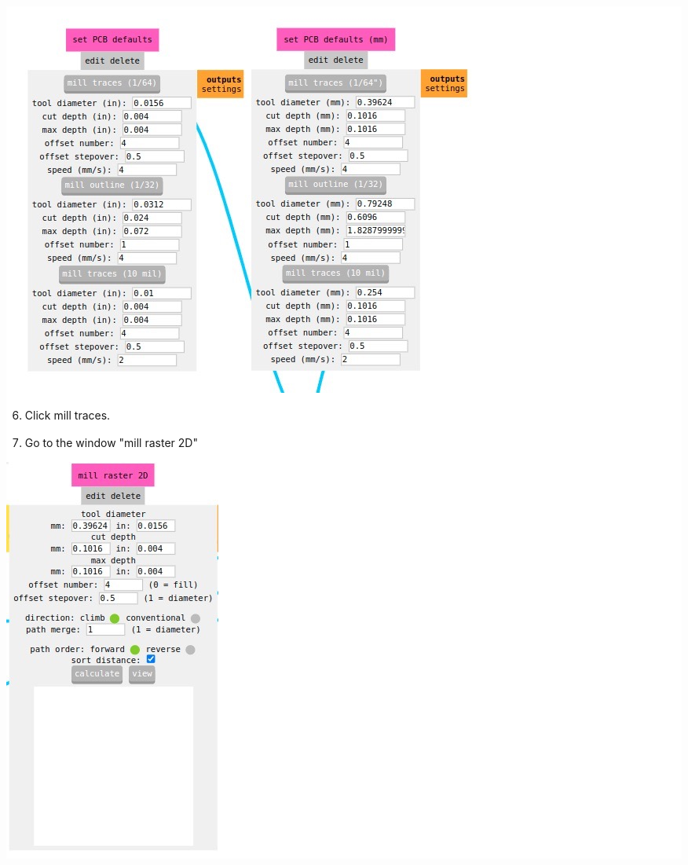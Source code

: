 ![pcb](/assets/images/2022-05-13-pcb-milling/pcb7.jpeg) 

6. Click mill traces.

7. Go to the window "mill raster 2D" 

![pcb](/assets/images/2022-05-13-pcb-milling/pcb8.jpeg) 
